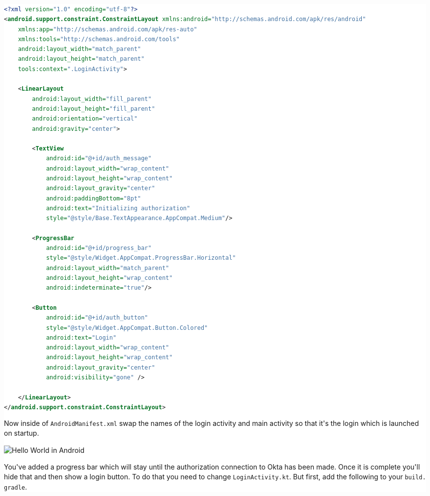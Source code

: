 ```xml
<?xml version="1.0" encoding="utf-8"?>
<android.support.constraint.ConstraintLayout xmlns:android="http://schemas.android.com/apk/res/android"
    xmlns:app="http://schemas.android.com/apk/res-auto"
    xmlns:tools="http://schemas.android.com/tools"
    android:layout_width="match_parent"
    android:layout_height="match_parent"
    tools:context=".LoginActivity">

    <LinearLayout
        android:layout_width="fill_parent"
        android:layout_height="fill_parent"
        android:orientation="vertical"
        android:gravity="center">

        <TextView
            android:id="@+id/auth_message"
            android:layout_width="wrap_content"
            android:layout_height="wrap_content"
            android:layout_gravity="center"
            android:paddingBottom="8pt"
            android:text="Initializing authorization"
            style="@style/Base.TextAppearance.AppCompat.Medium"/>

        <ProgressBar
            android:id="@+id/progress_bar"
            style="@style/Widget.AppCompat.ProgressBar.Horizontal"
            android:layout_width="match_parent"
            android:layout_height="wrap_content"
            android:indeterminate="true"/>

        <Button
            android:id="@+id/auth_button"
            style="@style/Widget.AppCompat.Button.Colored"
            android:text="Login"
            android:layout_width="wrap_content"
            android:layout_height="wrap_content"
            android:layout_gravity="center"
            android:visibility="gone" />

    </LinearLayout>
</android.support.constraint.ConstraintLayout>
```

Now inside of `AndroidManifest.xml` swap the names of the login activity and main activity so that it's the login which is launched on startup.

<img src="/img/blog/android-kotlin-crud/add-auth-android.png" alt="Hello World in Android" width="400" class="center-image">

You've added a progress bar which will stay until the authorization connection to Okta has been made. Once it is complete you'll hide that and then show a login button. To do that you need to change `LoginActivity.kt`. But first, add the following to your `build.gradle`.
